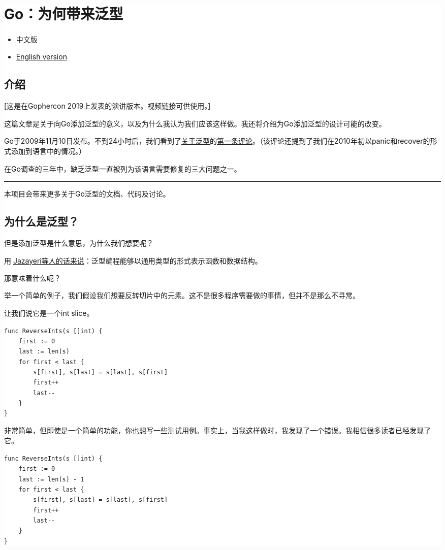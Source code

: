# Go：为何带来泛型

- 中文版 

- [English version](README-en.md)

## 介绍

[这是在Gophercon 2019上发表的演讲版本。视频链接可供使用。]

这篇文章是关于向Go添加泛型的意义，以及为什么我认为我们应该这样做。我还将介绍为Go添加泛型的设计可能的改变。

Go于2009年11月10日发布。不到24小时后，我们看到了[关于泛型](https://groups.google.com/d/msg/golang-nuts/70-pdwUUrbI/onMsQspcljcJ)的[第一条评论](https://groups.google.com/d/msg/golang-nuts/70-pdwUUrbI/onMsQspcljcJ)。（该评论还提到了我们在2010年初以panic和recover的形式添加到语言中的情况。）

在Go调查的三年中，缺乏泛型一直被列为该语言需要修复的三大问题之一。

------

本项目会带来更多关于Go泛型的文档、代码及讨论。

## 为什么是泛型？

但是添加泛型是什么意思，为什么我们想要呢？

用 [Jazayeri等人的话来说](https://www.dagstuhl.de/en/program/calendar/semhp/?semnr=98171)：泛型编程能够以通用类型的形式表示函数和数据结构。

那意味着什么呢？

举一个简单的例子，我们假设我们想要反转切片中的元素。这不是很多程序需要做的事情，但并不是那么不寻常。

让我们说它是一个int slice。

```
func ReverseInts(s []int) {
    first := 0
    last := len(s)
    for first < last {
        s[first], s[last] = s[last], s[first]
        first++
        last--
    }
}
```

非常简单，但即使是一个简单的功能，你也想写一些测试用例。事实上，当我这样做时，我发现了一个错误。我相信很多读者已经发现了它。

```
func ReverseInts(s []int) {
    first := 0
    last := len(s) - 1
    for first < last {
        s[first], s[last] = s[last], s[first]
        first++
        last--
    }
}
```
